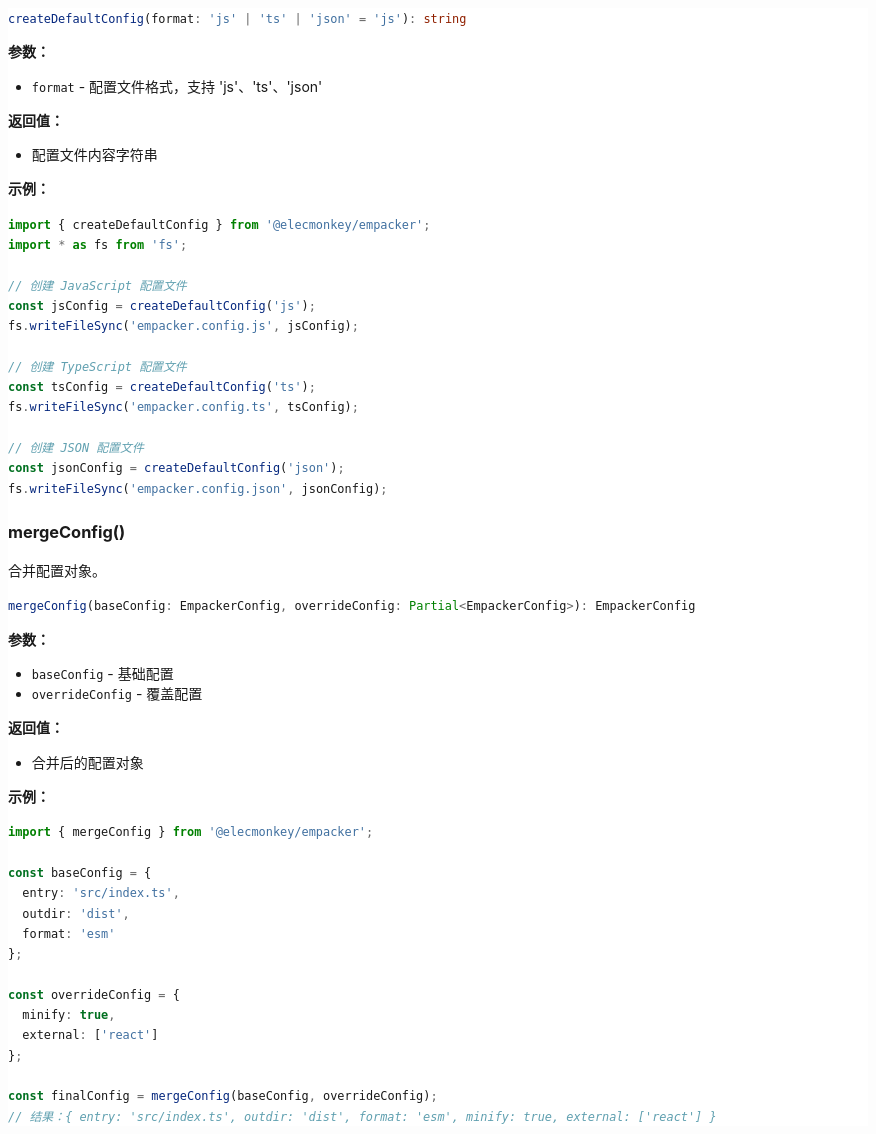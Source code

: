 ```typescript
createDefaultConfig(format: 'js' | 'ts' | 'json' = 'js'): string
```

**参数：**
- `format` - 配置文件格式，支持 'js'、'ts'、'json'

**返回值：**
- 配置文件内容字符串

**示例：**
```typescript
import { createDefaultConfig } from '@elecmonkey/empacker';
import * as fs from 'fs';

// 创建 JavaScript 配置文件
const jsConfig = createDefaultConfig('js');
fs.writeFileSync('empacker.config.js', jsConfig);

// 创建 TypeScript 配置文件
const tsConfig = createDefaultConfig('ts');
fs.writeFileSync('empacker.config.ts', tsConfig);

// 创建 JSON 配置文件
const jsonConfig = createDefaultConfig('json');
fs.writeFileSync('empacker.config.json', jsonConfig);
```

### mergeConfig()

合并配置对象。

```typescript
mergeConfig(baseConfig: EmpackerConfig, overrideConfig: Partial<EmpackerConfig>): EmpackerConfig
```

**参数：**
- `baseConfig` - 基础配置
- `overrideConfig` - 覆盖配置

**返回值：**
- 合并后的配置对象

**示例：**
```typescript
import { mergeConfig } from '@elecmonkey/empacker';

const baseConfig = {
  entry: 'src/index.ts',
  outdir: 'dist',
  format: 'esm'
};

const overrideConfig = {
  minify: true,
  external: ['react']
};

const finalConfig = mergeConfig(baseConfig, overrideConfig);
// 结果：{ entry: 'src/index.ts', outdir: 'dist', format: 'esm', minify: true, external: ['react'] }
```
